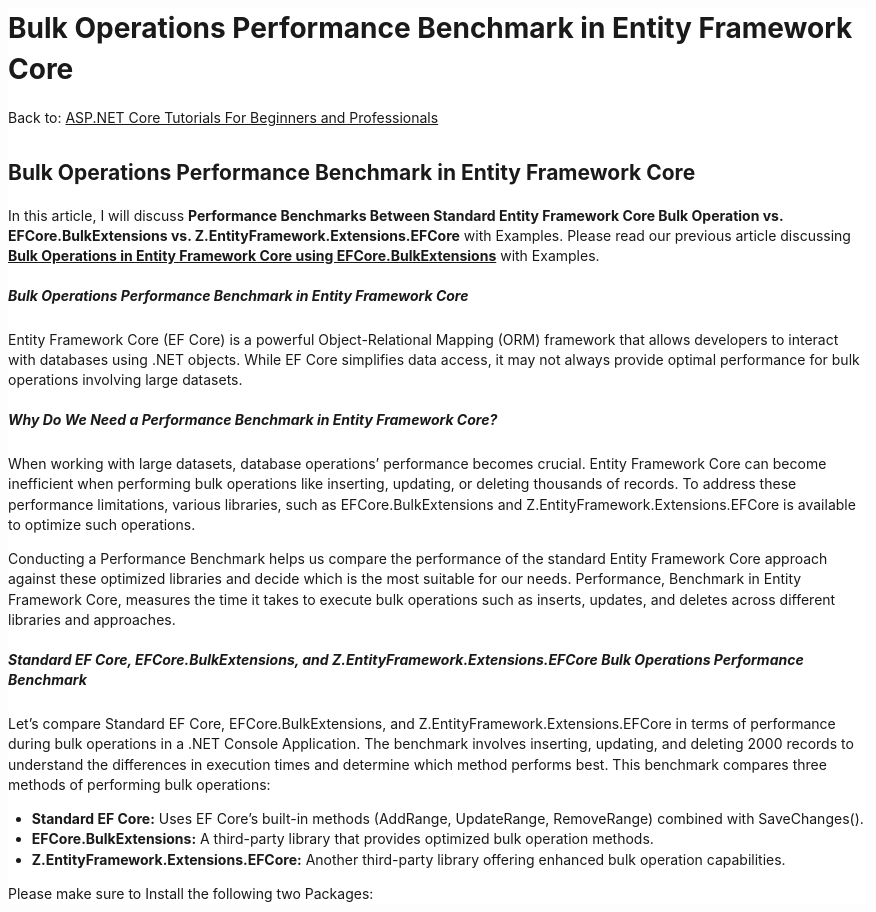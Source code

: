 # Bulk Operations Performance Benchmark in Entity Framework Core

Back to: [ASP.NET Core Tutorials For Beginners and Professionals](https://dotnettutorials.net/course/asp-net-core-tutorials/)

## **Bulk Operations Performance Benchmark in Entity Framework Core**

In this article, I will discuss **Performance Benchmarks Between Standard Entity Framework Core Bulk Operation vs. EFCore.BulkExtensions vs. Z.EntityFramework.Extensions.EFCore** with Examples. Please read our previous article discussing [**Bulk Operations in Entity Framework Core using EFCore.BulkExtensions**](https://dotnettutorials.net/lesson/bulk-operations-in-entity-framework-core-using-efcore-bulkextensions/) with Examples.

##### **Bulk Operations Performance Benchmark in Entity Framework Core**

Entity Framework Core (EF Core) is a powerful Object-Relational Mapping (ORM) framework that allows developers to interact with databases using .NET objects. While EF Core simplifies data access, it may not always provide optimal performance for bulk operations involving large datasets.

##### **Why Do We Need a Performance Benchmark in Entity Framework Core?**

When working with large datasets, database operations’ performance becomes crucial. Entity Framework Core can become inefficient when performing bulk operations like inserting, updating, or deleting thousands of records. To address these performance limitations, various libraries, such as EFCore.BulkExtensions and Z.EntityFramework.Extensions.EFCore is available to optimize such operations.

Conducting a Performance Benchmark helps us compare the performance of the standard Entity Framework Core approach against these optimized libraries and decide which is the most suitable for our needs. Performance, Benchmark in Entity Framework Core, measures the time it takes to execute bulk operations such as inserts, updates, and deletes across different libraries and approaches.

##### **Standard EF Core, EFCore.BulkExtensions, and Z.EntityFramework.Extensions.EFCore Bulk Operations Performance Benchmark**

Let’s compare Standard EF Core, EFCore.BulkExtensions, and Z.EntityFramework.Extensions.EFCore in terms of performance during bulk operations in a .NET Console Application. The benchmark involves inserting, updating, and deleting 2000 records to understand the differences in execution times and determine which method performs best. This benchmark compares three methods of performing bulk operations:

- **Standard EF Core:** Uses EF Core’s built-in methods (AddRange, UpdateRange, RemoveRange) combined with SaveChanges().
- **EFCore.BulkExtensions:** A third-party library that provides optimized bulk operation methods.
- **Z.EntityFramework.Extensions.EFCore:** Another third-party library offering enhanced bulk operation capabilities.

Please make sure to Install the following two Packages:
